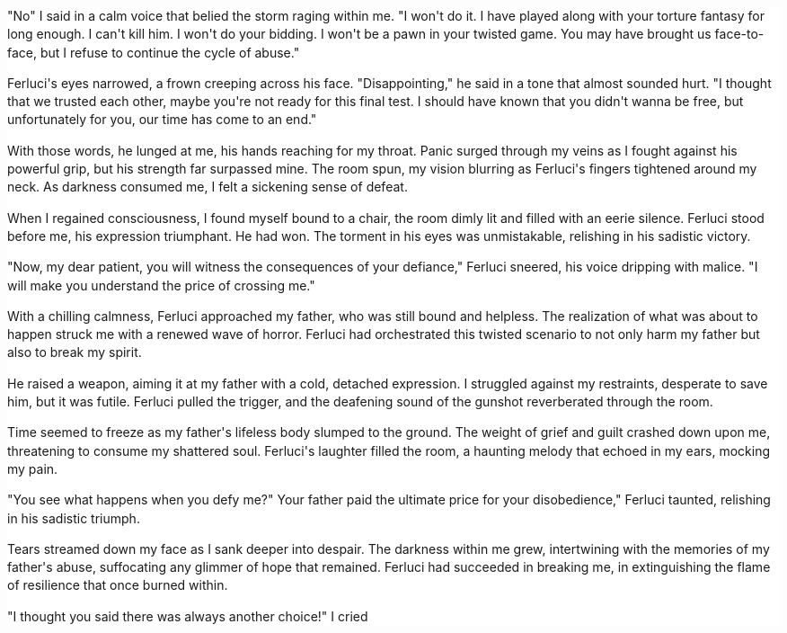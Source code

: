 
  
"No" I said in a calm voice that belied the storm raging within me. "I won't do it. I have played along with your torture fantasy for long enough. I can't kill him. I won't do your bidding. I won't be a pawn in your twisted game. You may have brought us face-to-face, but I refuse to continue the cycle of abuse."
  

  
Ferluci's eyes narrowed, a frown creeping across his face. "Disappointing," he said in a tone that almost sounded hurt. "I thought that we trusted each other, maybe you're not ready for this final test. I should have known that you didn't wanna be free, but unfortunately for you, our time has come to an end."
  

  
With those words, he lunged at me, his hands reaching for my throat. Panic surged through my veins as I fought against his powerful grip, but his strength far surpassed mine. The room spun, my vision blurring as Ferluci's fingers tightened around my neck. As darkness consumed me, I felt a sickening sense of defeat.
  

  
When I regained consciousness, I found myself bound to a chair, the room dimly lit and filled with an eerie silence. Ferluci stood before me, his expression triumphant. He had won. The torment in his eyes was unmistakable, relishing in his sadistic victory.
  

  
"Now, my dear patient, you will witness the consequences of your defiance," Ferluci sneered, his voice dripping with malice. "I will make you understand the price of crossing me."
  

  
With a chilling calmness, Ferluci approached my father, who was still bound and helpless. The realization of what was about to happen struck me with a renewed wave of horror. Ferluci had orchestrated this twisted scenario to not only harm my father but also to break my spirit.
  

  
He raised a weapon, aiming it at my father with a cold, detached expression. I struggled against my restraints, desperate to save him, but it was futile. Ferluci pulled the trigger, and the deafening sound of the gunshot reverberated through the room.
  

  
Time seemed to freeze as my father's lifeless body slumped to the ground. The weight of grief and guilt crashed down upon me, threatening to consume my shattered soul. Ferluci's laughter filled the room, a haunting melody that echoed in my ears, mocking my pain.
  

  
"You see what happens when you defy me?" Your father paid the ultimate price for your disobedience," Ferluci taunted, relishing in his sadistic triumph.
  

  
Tears streamed down my face as I sank deeper into despair. The darkness within me grew, intertwining with the memories of my father's abuse, suffocating any glimmer of hope that remained. Ferluci had succeeded in breaking me, in extinguishing the flame of resilience that once burned within.
  

  
"I thought you said there was always another choice!" I cried
  
